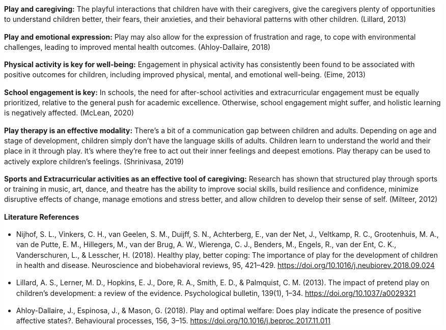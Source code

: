 **Play and caregiving:** The playful interactions that children have with their caregivers, give the caregivers plenty of opportunities to understand children better, their fears, their anxieties, and their behavioral patterns with other children. (Lillard, 2013)

  

**Play and emotional expression:** Play may also allow for the expression of frustration and rage, to cope with environmental challenges, leading to improved mental health outcomes. (Ahloy-Dallaire, 2018)

  

**Physical activity is key for well-being:** Engagement in physical activity has consistently been found to be associated with positive outcomes for children, including improved physical, mental, and emotional well-being. (Eime, 2013)

  

**School engagement is key:** In schools, the need for after-school activities and extracurricular engagement must be equally prioritized, relative to the general push for academic excellence. Otherwise, school engagement might suffer, and holistic learning is negatively affected. (McLean, 2020)

  

**Play therapy is an effective modality:** There’s a bit of a communication gap between children and adults. Depending on age and stage of development, children simply don’t have the language skills of adults. Children learn to understand the world and their place in it through play. It’s where they’re free to act out their inner feelings and deepest emotions. Play therapy can be used to actively explore children’s feelings. (Shrinivasa, 2019)

  

**Sports and Extracurricular activities as an effective tool of caregiving:** Research has shown that structured play through sports or training in music, art, dance, and theatre has the ability to improve social skills, build resilience and confidence, minimize disruptive effects of change, manage emotions and stress better, and allow children to develop their sense of self. (Milteer, 2012)

  

  

**Literature References**

  

- Nijhof, S. L., Vinkers, C. H., van Geelen, S. M., Duijff, S. N., Achterberg, E., van der Net, J., Veltkamp, R. C., Grootenhuis, M. A., van de Putte, E. M., Hillegers, M., van der Brug, A. W., Wierenga, C. J., Benders, M., Engels, R., van der Ent, C. K., Vanderschuren, L., & Lesscher, H. (2018). Healthy play, better coping: The importance of play for the development of children in health and disease. Neuroscience and biobehavioral reviews, 95, 421–429. https://doi.org/10.1016/j.neubiorev.2018.09.024

  

- Lillard, A. S., Lerner, M. D., Hopkins, E. J., Dore, R. A., Smith, E. D., & Palmquist, C. M. (2013). The impact of pretend play on children’s development: a review of the evidence. Psychological bulletin, 139(1), 1–34. https://doi.org/10.1037/a0029321

  

- Ahloy-Dallaire, J., Espinosa, J., & Mason, G. (2018). Play and optimal welfare: Does play indicate the presence of positive affective states?. Behavioural processes, 156, 3–15. https://doi.org/10.1016/j.beproc.2017.11.011

  